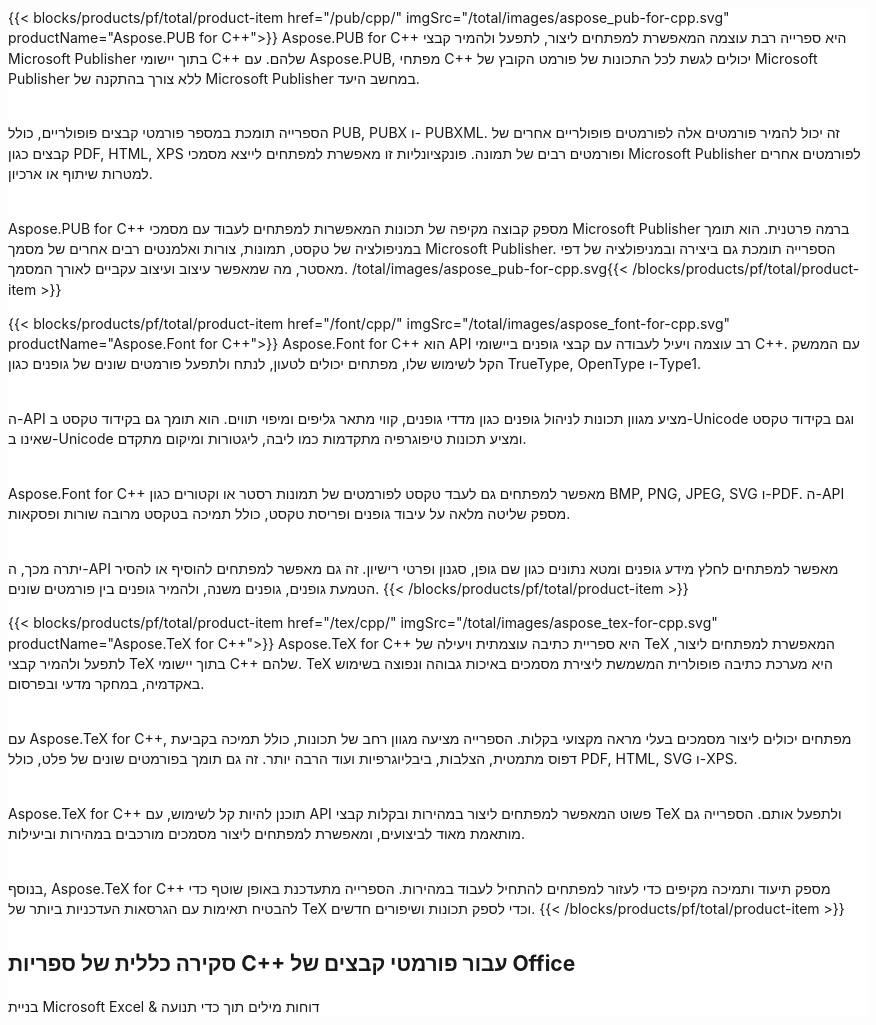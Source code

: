 {{< blocks/products/pf/total/product-item href="/pub/cpp/" imgSrc="/total/images/aspose_pub-for-cpp.svg" productName="Aspose.PUB for C++">}}
Aspose.PUB for C++ היא ספרייה רבת עוצמה המאפשרת למפתחים ליצור, לתפעל ולהמיר קבצי Microsoft Publisher בתוך יישומי C++ שלהם. עם Aspose.PUB, מפתחי C++ יכולים לגשת לכל התכונות של פורמט הקובץ של Microsoft Publisher ללא צורך בהתקנה של Microsoft Publisher במחשב היעד.<br><br>

הספרייה תומכת במספר פורמטי קבצים פופולריים, כולל PUB, PUBX ו- PUBXML. זה יכול להמיר פורמטים אלה לפורמטים פופולריים אחרים של קבצים כגון PDF, HTML, XPS ופורמטים רבים של תמונה. פונקציונליות זו מאפשרת למפתחים לייצא מסמכי Microsoft Publisher לפורמטים אחרים למטרות שיתוף או ארכיון.<br><br>

Aspose.PUB for C++ מספק קבוצה מקיפה של תכונות המאפשרות למפתחים לעבוד עם מסמכי Microsoft Publisher ברמה פרטנית. הוא תומך במניפולציה של טקסט, תמונות, צורות ואלמנטים רבים אחרים של מסמך Microsoft Publisher. הספרייה תומכת גם ביצירה ובמניפולציה של דפי מאסטר, מה שמאפשר עיצוב ועיצוב עקביים לאורך המסמך.
/total/images/aspose_pub-for-cpp.svg{{< /blocks/products/pf/total/product-item >}}

{{< blocks/products/pf/total/product-item href="/font/cpp/" imgSrc="/total/images/aspose_font-for-cpp.svg" productName="Aspose.Font for C++">}}
Aspose.Font for C++ הוא API רב עוצמה ויעיל לעבודה עם קבצי גופנים ביישומי C++. עם הממשק הקל לשימוש שלו, מפתחים יכולים לטעון, לנתח ולתפעל פורמטים שונים של גופנים כגון TrueType, OpenType ו-Type1.<br><br>

ה-API מציע מגוון תכונות לניהול גופנים כגון מדדי גופנים, קווי מתאר גליפים ומיפוי תווים. הוא תומך גם בקידוד טקסט ב-Unicode וגם בקידוד טקסט שאינו ב-Unicode ומציע תכונות טיפוגרפיה מתקדמות כמו ליבה, ליגטורות ומיקום מתקדם.<br><br>

Aspose.Font for C++ מאפשר למפתחים גם לעבד טקסט לפורמטים של תמונות רסטר או וקטורים כגון BMP, PNG, JPEG, SVG ו-PDF. ה-API מספק שליטה מלאה על עיבוד גופנים ופריסת טקסט, כולל תמיכה בטקסט מרובה שורות ופסקאות.<br><br>

יתרה מכך, ה-API מאפשר למפתחים לחלץ מידע גופנים ומטא נתונים כגון שם גופן, סגנון ופרטי רישיון. זה גם מאפשר למפתחים להוסיף או להסיר הטמעת גופנים, גופנים משנה, ולהמיר גופנים בין פורמטים שונים.
{{< /blocks/products/pf/total/product-item >}}

{{< blocks/products/pf/total/product-item href="/tex/cpp/" imgSrc="/total/images/aspose_tex-for-cpp.svg" productName="Aspose.TeX for C++">}}
Aspose.TeX for C++ היא ספריית כתיבה עוצמתית ויעילה של TeX המאפשרת למפתחים ליצור, לתפעל ולהמיר קבצי TeX בתוך יישומי C++ שלהם. TeX היא מערכת כתיבה פופולרית המשמשת ליצירת מסמכים באיכות גבוהה ונפוצה בשימוש באקדמיה, במחקר מדעי ובפרסום.<br><br>

עם Aspose.TeX for C++, מפתחים יכולים ליצור מסמכים בעלי מראה מקצועי בקלות. הספרייה מציעה מגוון רחב של תכונות, כולל תמיכה בקביעת דפוס מתמטית, הצלבות, ביבליוגרפיות ועוד הרבה יותר. זה גם תומך בפורמטים שונים של פלט, כולל PDF, HTML, SVG ו-XPS.<br><br>

Aspose.TeX for C++ תוכנן להיות קל לשימוש, עם API פשוט המאפשר למפתחים ליצור במהירות ובקלות קבצי TeX ולתפעל אותם. הספרייה גם מותאמת מאוד לביצועים, ומאפשרת למפתחים ליצור מסמכים מורכבים במהירות וביעילות.<br><br>

בנוסף, Aspose.TeX for C++ מספק תיעוד ותמיכה מקיפים כדי לעזור למפתחים להתחיל לעבוד במהירות. הספרייה מתעדכנת באופן שוטף כדי להבטיח תאימות עם הגרסאות העדכניות ביותר של TeX וכדי לספק תכונות ושיפורים חדשים.
{{< /blocks/products/pf/total/product-item >}}


<h2 class="pr-ft">
 <a class="anchor" id="features" name="features">
 </a>
 סקירה כללית של ספריות C++ עבור פורמטי קבצים של Office
</h2>
<div class="col-lg-4">
 <em class="fa fa-file-excel-o ico-blue fa-2x col-lg-2">
 </em>
 <p class="col-lg-10">
  בניית Microsoft Excel &amp; דוחות מילים תוך כדי תנועה
 </p>
</div>
<div class="col-lg-4">
 <em class="fa fa-print ico-blue fa-2x col-lg-2">
 </em>
 <p class="col-lg-10">